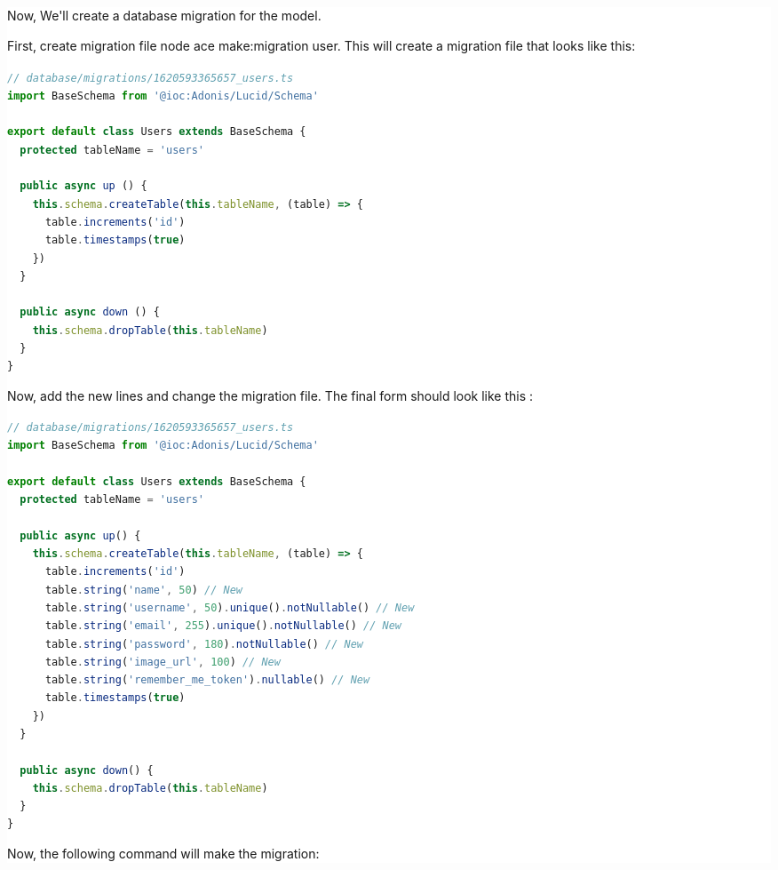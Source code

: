 Now, We'll create a database migration for the model.

First, create migration file node ace make:migration user. This will create a migration file that looks like this:

```typescript
// database/migrations/1620593365657_users.ts
import BaseSchema from '@ioc:Adonis/Lucid/Schema'

export default class Users extends BaseSchema {
  protected tableName = 'users'

  public async up () {
    this.schema.createTable(this.tableName, (table) => {
      table.increments('id')
      table.timestamps(true)
    })
  }

  public async down () {
    this.schema.dropTable(this.tableName)
  }
}
```

Now, add the new lines and change the migration file. The final form should look like this :

```typescript
// database/migrations/1620593365657_users.ts
import BaseSchema from '@ioc:Adonis/Lucid/Schema'

export default class Users extends BaseSchema {
  protected tableName = 'users'

  public async up() {
    this.schema.createTable(this.tableName, (table) => {
      table.increments('id')
      table.string('name', 50) // New
      table.string('username', 50).unique().notNullable() // New
      table.string('email', 255).unique().notNullable() // New
      table.string('password', 180).notNullable() // New
      table.string('image_url', 100) // New
      table.string('remember_me_token').nullable() // New
      table.timestamps(true)
    })
  }

  public async down() {
    this.schema.dropTable(this.tableName)
  }
}
```

Now, the following command will make the migration:

